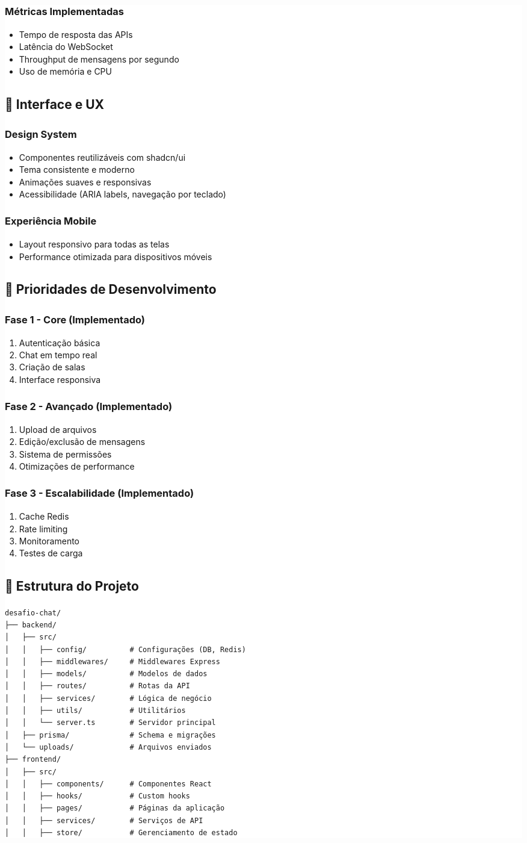 ### Métricas Implementadas
- Tempo de resposta das APIs
- Latência do WebSocket
- Throughput de mensagens por segundo
- Uso de memória e CPU

## 🎨 Interface e UX

### Design System
- Componentes reutilizáveis com shadcn/ui
- Tema consistente e moderno
- Animações suaves e responsivas
- Acessibilidade (ARIA labels, navegação por teclado)

### Experiência Mobile
- Layout responsivo para todas as telas
- Performance otimizada para dispositivos móveis

## 🔄 Prioridades de Desenvolvimento

### Fase 1 - Core (Implementado)
1. Autenticação básica
2. Chat em tempo real
3. Criação de salas
4. Interface responsiva

### Fase 2 - Avançado (Implementado)
1. Upload de arquivos
2. Edição/exclusão de mensagens
3. Sistema de permissões
4. Otimizações de performance

### Fase 3 - Escalabilidade (Implementado)
1. Cache Redis
2. Rate limiting
3. Monitoramento
4. Testes de carga

## 📁 Estrutura do Projeto

```
desafio-chat/
├── backend/
│   ├── src/
│   │   ├── config/          # Configurações (DB, Redis)
│   │   ├── middlewares/     # Middlewares Express
│   │   ├── models/          # Modelos de dados
│   │   ├── routes/          # Rotas da API
│   │   ├── services/        # Lógica de negócio
│   │   ├── utils/           # Utilitários
│   │   └── server.ts        # Servidor principal
│   ├── prisma/              # Schema e migrações
│   └── uploads/             # Arquivos enviados
├── frontend/
│   ├── src/
│   │   ├── components/      # Componentes React
│   │   ├── hooks/           # Custom hooks
│   │   ├── pages/           # Páginas da aplicação
│   │   ├── services/        # Serviços de API
│   │   ├── store/           # Gerenciamento de estado
```